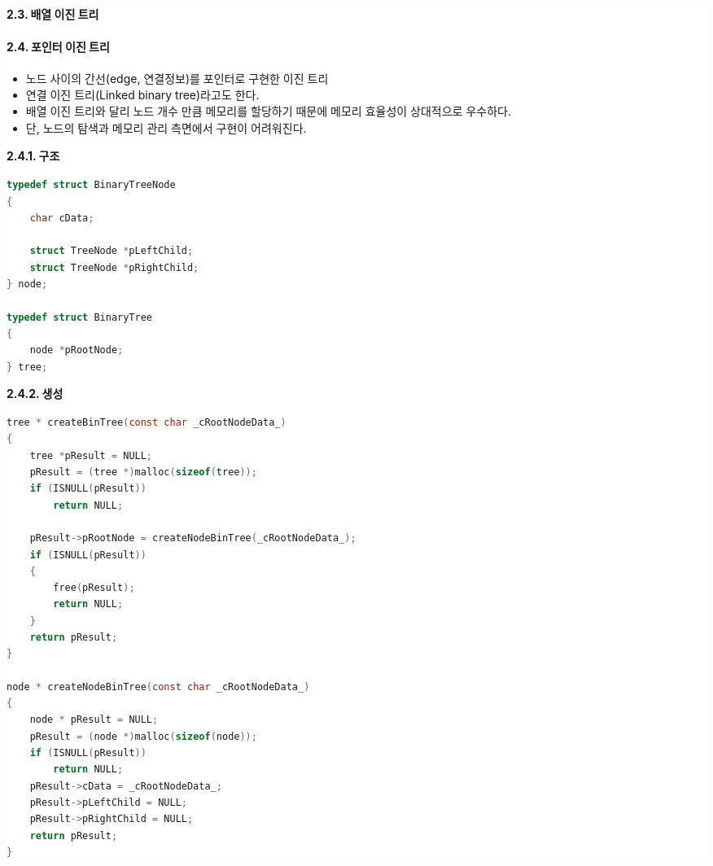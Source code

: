 #### 2.3. 배열 이진 트리

#### 2.4. 포인터 이진 트리

* 노드 사이의 간선(edge, 연결정보)를 포인터로 구현한 이진 트리
* 연결 이진 트리(Linked binary tree)라고도 한다.
* 배열 이진 트리와 달리 노드 개수 만큼 메모리를 할당하기 때문에 메모리 효율성이 상대적으로 우수하다.
* 단, 노드의 탐색과 메모리 관리 측면에서 구현이 어려워진다.

**2.4.1. 구조**

```c
typedef struct BinaryTreeNode
{
    char cData;
    
    struct TreeNode *pLeftChild;
    struct TreeNode *pRightChild;
} node;

typedef struct BinaryTree
{
    node *pRootNode;
} tree;
```

**2.4.2. 생성**

```c
tree * createBinTree(const char _cRootNodeData_)
{
    tree *pResult = NULL;
    pResult = (tree *)malloc(sizeof(tree));
    if (ISNULL(pResult))
        return NULL;
    
    pResult->pRootNode = createNodeBinTree(_cRootNodeData_);
    if (ISNULL(pResult))
    {
        free(pResult);
        return NULL;
    }
    return pResult;
}

node * createNodeBinTree(const char _cRootNodeData_)
{
    node * pResult = NULL;
    pResult = (node *)malloc(sizeof(node));
    if (ISNULL(pResult))
        return NULL;
    pResult->cData = _cRootNodeData_;
    pResult->pLeftChild = NULL;
    pResult->pRightChild = NULL;
    return pResult;
}
```
